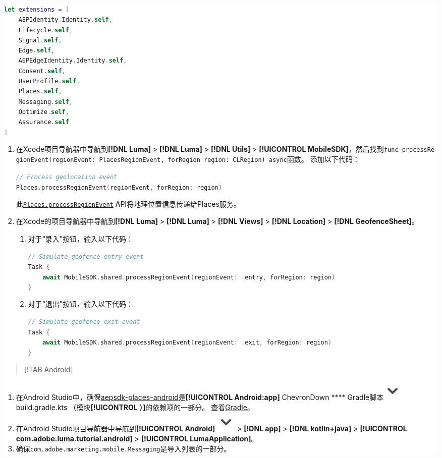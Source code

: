    ```swift
   let extensions = [
       AEPIdentity.Identity.self,
       Lifecycle.self,
       Signal.self,
       Edge.self,
       AEPEdgeIdentity.Identity.self,
       Consent.self,
       UserProfile.self,
       Places.self,
       Messaging.self,
       Optimize.self,
       Assurance.self
   ]
   ```

1. 在Xcode项目导航器中导航到&#x200B;**[!DNL Luma]** > **[!DNL Luma]** > **[!DNL Utils]** > **[!UICONTROL MobileSDK]**，然后找到`func processRegionEvent(regionEvent: PlacesRegionEvent, forRegion region: CLRegion) async`函数。 添加以下代码：

   ```swift
   // Process geolocation event
   Places.processRegionEvent(regionEvent, forRegion: region)
   ```

   此[`Places.processRegionEvent`](https://developer.adobe.com/client-sdks/documentation/places/api-reference/#processregionevent) API将地理位置信息传递给Places服务。

1. 在Xcode的项目导航器中导航到&#x200B;**[!DNL Luma]** > **[!DNL Luma]** > **[!DNL Views]** > **[!DNL Location]** > **[!DNL GeofenceSheet]**。

   1. 对于“录入”按钮，输入以下代码：

      ```swift
      // Simulate geofence entry event
      Task {
          await MobileSDK.shared.processRegionEvent(regionEvent: .entry, forRegion: region)
      }
      ```

   1. 对于“退出”按钮，输入以下代码：

      ```swift
      // Simulate geofence exit event
      Task {
          await MobileSDK.shared.processRegionEvent(regionEvent: .exit, forRegion: region)
      }
      ```

>[!TAB Android]

1. 在Android Studio中，确保[aepsdk-places-android](https://github.com/adobe/aepsdk-places-android)是&#x200B;**[!UICONTROL Android:app]** ChevronDown **** Gradle脚本![中](/help/assets/icons/ChevronDown.svg)build.gradle.kts （模块&#x200B;**[!UICONTROL ）]**&#x200B;的依赖项的一部分。 查看[Gradle](install-sdks.md#gradle)。
1. 在Android Studio项目导航器中导航到&#x200B;**[!UICONTROL Android]** ![ChevronDown](/help/assets/icons/ChevronDown.svg) > **[!DNL app]** > **[!DNL kotlin+java]** > **[!UICONTROL com.adobe.luma.tutorial.android]** > **[!UICONTROL LumaApplication]**。
1. 确保`com.adobe.marketing.mobile.Messaging`是导入列表的一部分。
